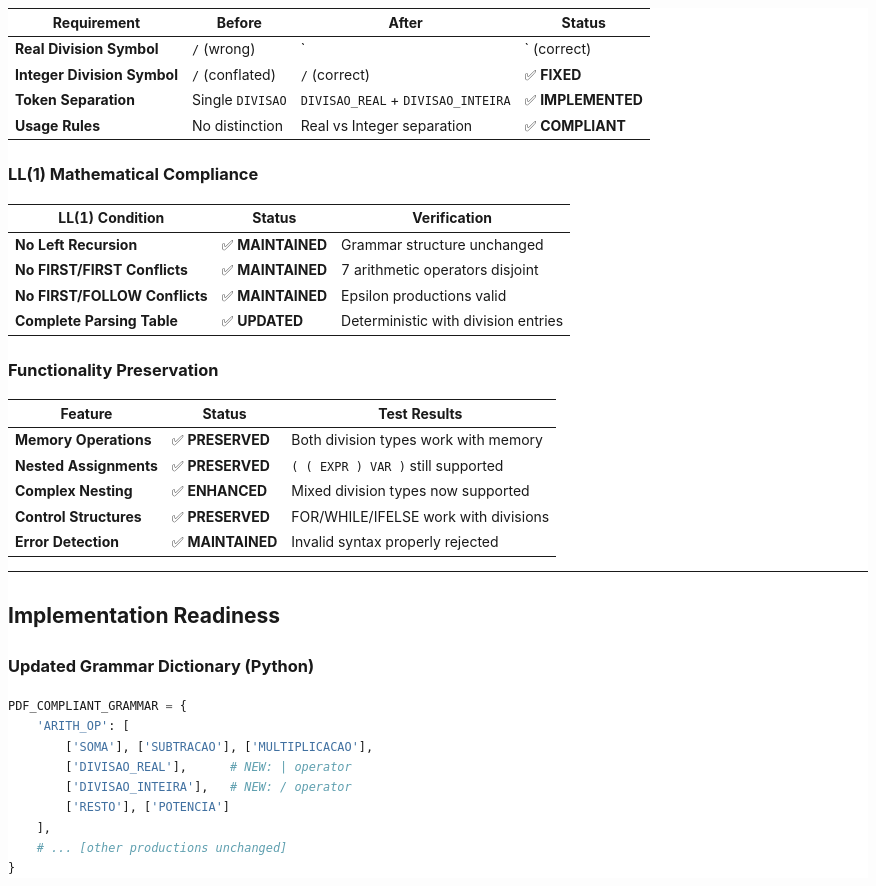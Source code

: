 | Requirement | Before | After | Status |
|------------|--------|--------|---------|
| **Real Division Symbol** | `/` (wrong) | `|` (correct) | ✅ **FIXED** |
| **Integer Division Symbol** | `/` (conflated) | `/` (correct) | ✅ **FIXED** |
| **Token Separation** | Single `DIVISAO` | `DIVISAO_REAL` + `DIVISAO_INTEIRA` | ✅ **IMPLEMENTED** |
| **Usage Rules** | No distinction | Real vs Integer separation | ✅ **COMPLIANT** |

### **LL(1) Mathematical Compliance**

| LL(1) Condition | Status | Verification |
|----------------|--------|--------------|
| **No Left Recursion** | ✅ **MAINTAINED** | Grammar structure unchanged |
| **No FIRST/FIRST Conflicts** | ✅ **MAINTAINED** | 7 arithmetic operators disjoint |
| **No FIRST/FOLLOW Conflicts** | ✅ **MAINTAINED** | Epsilon productions valid |
| **Complete Parsing Table** | ✅ **UPDATED** | Deterministic with division entries |

### **Functionality Preservation**

| Feature | Status | Test Results |
|---------|--------|--------------|
| **Memory Operations** | ✅ **PRESERVED** | Both division types work with memory |
| **Nested Assignments** | ✅ **PRESERVED** | `( ( EXPR ) VAR )` still supported |
| **Complex Nesting** | ✅ **ENHANCED** | Mixed division types now supported |
| **Control Structures** | ✅ **PRESERVED** | FOR/WHILE/IFELSE work with divisions |
| **Error Detection** | ✅ **MAINTAINED** | Invalid syntax properly rejected |

---

## Implementation Readiness

### **Updated Grammar Dictionary (Python)**
```python
PDF_COMPLIANT_GRAMMAR = {
    'ARITH_OP': [
        ['SOMA'], ['SUBTRACAO'], ['MULTIPLICACAO'],
        ['DIVISAO_REAL'],      # NEW: | operator
        ['DIVISAO_INTEIRA'],   # NEW: / operator
        ['RESTO'], ['POTENCIA']
    ],
    # ... [other productions unchanged]
}
```
